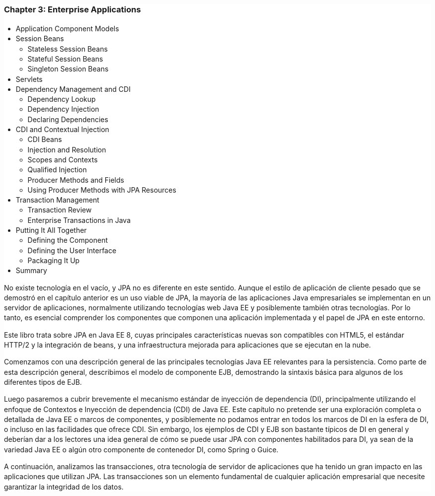 ### Chapter 3: Enterprise Applications

* Application Component Models
* Session Beans
   * Stateless Session Beans
   * Stateful Session Beans
   * Singleton Session Beans
* Servlets
* Dependency Management and CDI
   * Dependency Lookup
   * Dependency Injection
   * Declaring Dependencies
* CDI and Contextual Injection
   * CDI Beans
   * Injection and Resolution
   * Scopes and Contexts
   * Qualified Injection
   * Producer Methods and Fields
   * Using Producer Methods with JPA Resources
* Transaction Management
   * Transaction Review
   * Enterprise Transactions in Java
* Putting It All Together
   * Defining the Component
   * Defining the User Interface
   * Packaging It Up
* Summary

No existe tecnología en el vacío, y JPA no es diferente en este sentido. Aunque el estilo de aplicación de cliente pesado que se demostró en el capítulo anterior es un uso viable de JPA, la mayoría de las aplicaciones Java empresariales se implementan en un servidor de aplicaciones, normalmente utilizando tecnologías web Java EE y posiblemente también otras tecnologías. Por lo tanto, es esencial comprender los componentes que componen una aplicación implementada y el papel de JPA en este entorno.

Este libro trata sobre JPA en Java EE 8, cuyas principales características nuevas son compatibles con HTML5, el estándar HTTP/2 y la integración de beans, y una infraestructura mejorada para aplicaciones que se ejecutan en la nube.

Comenzamos con una descripción general de las principales tecnologías Java EE relevantes para la persistencia. Como parte de esta descripción general, describimos el modelo de componente EJB, demostrando la sintaxis básica para algunos de los diferentes tipos de EJB.

Luego pasaremos a cubrir brevemente el mecanismo estándar de inyección de dependencia (DI), principalmente utilizando el enfoque de Contextos e Inyección de dependencia (CDI) de Java EE. Este capítulo no pretende ser una exploración completa o detallada de Java EE o marcos de componentes, y posiblemente no podamos entrar en todos los marcos de DI en la esfera de DI, o incluso en las facilidades que ofrece CDI. Sin embargo, los ejemplos de CDI y EJB son bastante típicos de DI en general y deberían dar a los lectores una idea general de cómo se puede usar JPA con componentes habilitados para DI, ya sean de la variedad Java EE o algún otro componente de contenedor DI, como Spring o Guice.

A continuación, analizamos las transacciones, otra tecnología de servidor de aplicaciones que ha tenido un gran impacto en las aplicaciones que utilizan JPA. Las transacciones son un elemento fundamental de cualquier aplicación empresarial que necesite garantizar la integridad de los datos.
